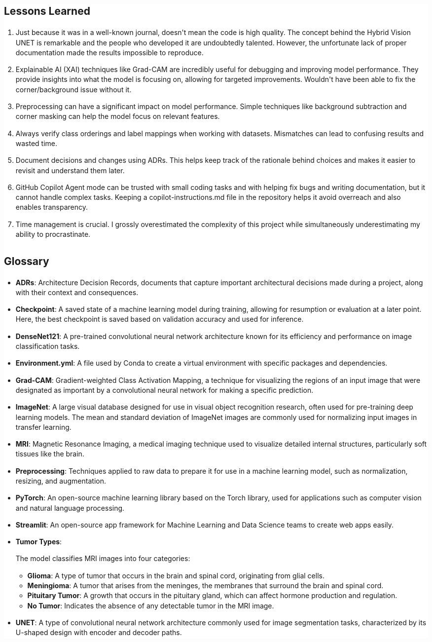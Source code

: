 ## Lessons Learned
1. Just because it was in a well-known journal, doesn't mean the code is high quality. The concept behind the Hybrid Vision UNET is remarkable and the people who developed it are undoubtedly talented. However, the unfortunate lack of proper documentation made the results impossible to reproduce.

2. Explainable AI (XAI) techniques like Grad-CAM are incredibly useful for debugging and improving model performance. They provide insights into what the model is focusing on, allowing for targeted improvements. Wouldn't have been able to fix the corner/background issue without it.

3. Preprocessing can have a significant impact on model performance. Simple techniques like background subtraction and corner masking can help the model focus on relevant features.

4. Always verify class orderings and label mappings when working with datasets. Mismatches can lead to confusing results and wasted time.

5. Document decisions and changes using ADRs. This helps keep track of the rationale behind choices and makes it easier to revisit and understand them later.

6. GitHub Copilot Agent mode can be trusted with small coding tasks and with helping fix bugs and writing documentation, but it cannot handle complex tasks. Keeping a copilot-instructions.md file in the repository helps it avoid overreach and also enables transparency.

7. Time management is crucial. I grossly overestimated the complexity of this project while simultaneously underestimating my ability to procrastinate.

## Glossary
- **ADRs**: Architecture Decision Records, documents that capture important architectural decisions made during a project, along with their context and consequences.
- **Checkpoint**: A saved state of a machine learning model during training, allowing for resumption or evaluation at a later point. Here, the best checkpoint is saved based on validation accuracy and used for inference.
- **DenseNet121**: A pre-trained convolutional neural network architecture known for its efficiency and performance on image classification tasks.
- **Environment.yml**: A file used by Conda to create a virtual environment with specific packages and dependencies.
- **Grad-CAM**: Gradient-weighted Class Activation Mapping, a technique for visualizing the regions of an input image that were designated as important by a convolutional neural network for making a specific prediction.
- **ImageNet**: A large visual database designed for use in visual object recognition research, often used for pre-training deep learning models. The mean and standard deviation of ImageNet images are commonly used for normalizing input images in transfer learning.
- **MRI**: Magnetic Resonance Imaging, a medical imaging technique used to visualize detailed internal structures, particularly soft tissues like the brain.
- **Preprocessing**: Techniques applied to raw data to prepare it for use in a machine learning model, such as normalization, resizing, and augmentation.
- **PyTorch**: An open-source machine learning library based on the Torch library, used for applications such as computer vision and natural language processing.
- **Streamlit**: An open-source app framework for Machine Learning and Data Science teams to create web apps easily.
- **Tumor Types**: 

    The model classifies MRI images into four categories:
  - **Glioma**: A type of tumor that occurs in the brain and spinal cord, originating from glial cells.
  - **Meningioma**: A tumor that arises from the meninges, the membranes that surround the brain and spinal cord.
  - **Pituitary Tumor**: A growth that occurs in the pituitary gland, which can affect hormone production and regulation.
  - **No Tumor**: Indicates the absence of any detectable tumor in the MRI image.
- **UNET**: A type of convolutional neural network architecture commonly used for image segmentation tasks, characterized by its U-shaped design with encoder and decoder paths.
